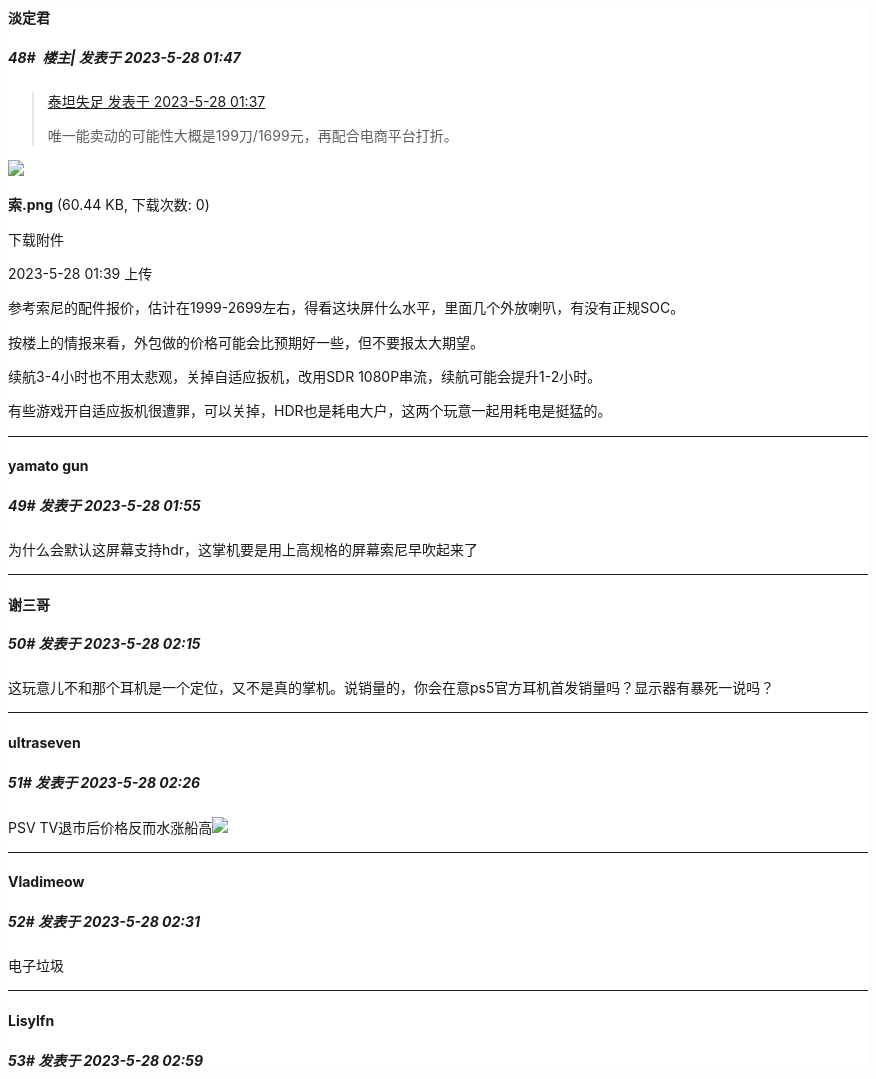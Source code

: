 ####  淡定君  
##### 48#         楼主| 发表于 2023-5-28 01:47

<blockquote><a href="httphttps://bbs.saraba1st.com/2b/forum.php?mod=redirect&amp;goto=findpost&amp;pid=61017652&amp;ptid=2136520" target="_blank">泰坦失足 发表于 2023-5-28 01:37</a>

唯一能卖动的可能性大概是199刀/1699元，再配合电商平台打折。</blockquote>

<img src="https://img.saraba1st.com/forum/202305/28/013956oyihdujy0fghhysy.png" referrerpolicy="no-referrer">

<strong>索.png</strong> (60.44 KB, 下载次数: 0)

下载附件

2023-5-28 01:39 上传

参考索尼的配件报价，估计在1999-2699左右，得看这块屏什么水平，里面几个外放喇叭，有没有正规SOC。

按楼上的情报来看，外包做的价格可能会比预期好一些，但不要报太大期望。

续航3-4小时也不用太悲观，关掉自适应扳机，改用SDR 1080P串流，续航可能会提升1-2小时。

有些游戏开自适应扳机很遭罪，可以关掉，HDR也是耗电大户，这两个玩意一起用耗电是挺猛的。

*****

####  yamato gun  
##### 49#       发表于 2023-5-28 01:55

为什么会默认这屏幕支持hdr，这掌机要是用上高规格的屏幕索尼早吹起来了

*****

####  谢三哥  
##### 50#       发表于 2023-5-28 02:15

这玩意儿不和那个耳机是一个定位，又不是真的掌机。说销量的，你会在意ps5官方耳机首发销量吗？显示器有暴死一说吗？

*****

####  ultraseven  
##### 51#       发表于 2023-5-28 02:26

PSV TV退市后价格反而水涨船高<img src="https://static.saraba1st.com/image/smiley/face2017/053.png" referrerpolicy="no-referrer">

*****

####  Vladimeow  
##### 52#       发表于 2023-5-28 02:31

电子垃圾

*****

####  Lisylfn  
##### 53#       发表于 2023-5-28 02:59
